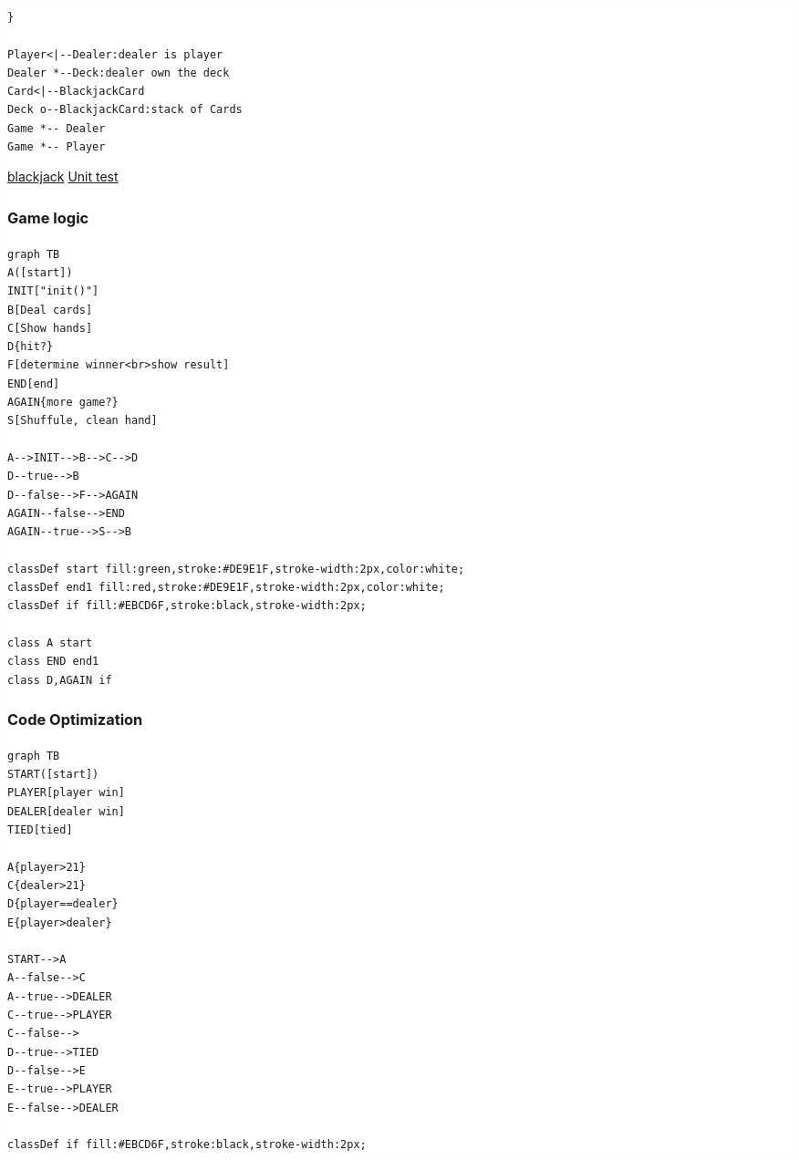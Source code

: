 ```mermaid
}

Player<|--Dealer:dealer is player
Dealer *--Deck:dealer own the deck
Card<|--BlackjackCard
Deck o--BlackjackCard:stack of Cards
Game *-- Dealer
Game *-- Player
```
[blackjack](../src/blackjack.py)
[Unit test](../test/test_blackjack.py)

### Game logic
```mermaid
graph TB
A([start])
INIT["init()"]
B[Deal cards]
C[Show hands]
D{hit?}
F[determine winner<br>show result]
END[end]
AGAIN{more game?}
S[Shuffule, clean hand]

A-->INIT-->B-->C-->D
D--true-->B
D--false-->F-->AGAIN
AGAIN--false-->END
AGAIN--true-->S-->B

classDef start fill:green,stroke:#DE9E1F,stroke-width:2px,color:white;
classDef end1 fill:red,stroke:#DE9E1F,stroke-width:2px,color:white;
classDef if fill:#EBCD6F,stroke:black,stroke-width:2px;

class A start
class END end1
class D,AGAIN if
```
### Code Optimization
```mermaid
graph TB
START([start])
PLAYER[player win]
DEALER[dealer win]
TIED[tied]

A{player>21}
C{dealer>21}
D{player==dealer}
E{player>dealer}

START-->A
A--false-->C
A--true-->DEALER
C--true-->PLAYER
C--false-->
D--true-->TIED
D--false-->E
E--true-->PLAYER
E--false-->DEALER

classDef if fill:#EBCD6F,stroke:black,stroke-width:2px;
```